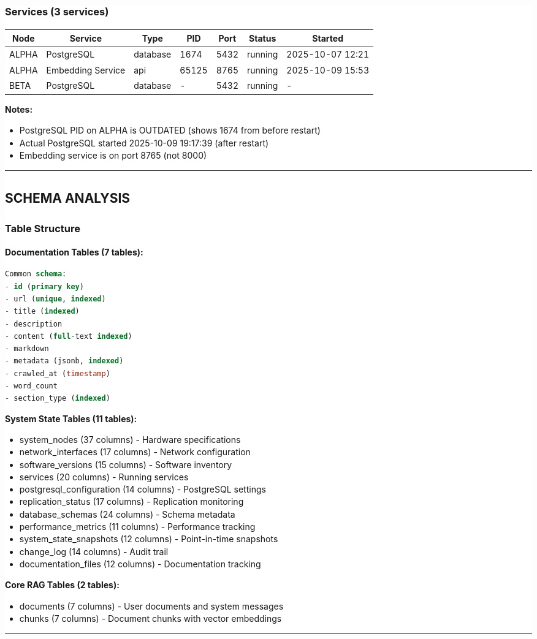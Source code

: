 ### Services (3 services)

| Node | Service | Type | PID | Port | Status | Started |
|------|---------|------|-----|------|--------|---------|
| ALPHA | PostgreSQL | database | 1674 | 5432 | running | 2025-10-07 12:21 |
| ALPHA | Embedding Service | api | 65125 | 8765 | running | 2025-10-09 15:53 |
| BETA | PostgreSQL | database | - | 5432 | running | - |

**Notes:**
- PostgreSQL PID on ALPHA is OUTDATED (shows 1674 from before restart)
- Actual PostgreSQL started 2025-10-09 19:17:39 (after restart)
- Embedding service is on port 8765 (not 8000)

---

## SCHEMA ANALYSIS

### Table Structure

**Documentation Tables (7 tables):**
```sql
Common schema:
- id (primary key)
- url (unique, indexed)
- title (indexed)
- description
- content (full-text indexed)
- markdown
- metadata (jsonb, indexed)
- crawled_at (timestamp)
- word_count
- section_type (indexed)
```

**System State Tables (11 tables):**
- system_nodes (37 columns) - Hardware specifications
- network_interfaces (17 columns) - Network configuration
- software_versions (15 columns) - Software inventory
- services (20 columns) - Running services
- postgresql_configuration (14 columns) - PostgreSQL settings
- replication_status (17 columns) - Replication monitoring
- database_schemas (24 columns) - Schema metadata
- performance_metrics (11 columns) - Performance tracking
- system_state_snapshots (12 columns) - Point-in-time snapshots
- change_log (14 columns) - Audit trail
- documentation_files (12 columns) - Documentation tracking

**Core RAG Tables (2 tables):**
- documents (7 columns) - User documents and system messages
- chunks (7 columns) - Document chunks with vector embeddings

---